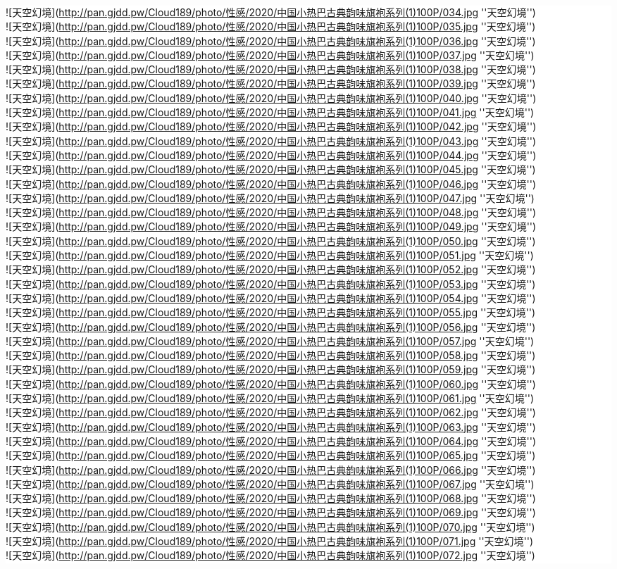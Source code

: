 ![天空幻境](http://pan.gjdd.pw/Cloud189/photo/性感/2020/中国小热巴古典韵味旗袍系列(1)100P/034.jpg ''天空幻境'') <br>
![天空幻境](http://pan.gjdd.pw/Cloud189/photo/性感/2020/中国小热巴古典韵味旗袍系列(1)100P/035.jpg ''天空幻境'') <br>
![天空幻境](http://pan.gjdd.pw/Cloud189/photo/性感/2020/中国小热巴古典韵味旗袍系列(1)100P/036.jpg ''天空幻境'') <br>
![天空幻境](http://pan.gjdd.pw/Cloud189/photo/性感/2020/中国小热巴古典韵味旗袍系列(1)100P/037.jpg ''天空幻境'') <br>
![天空幻境](http://pan.gjdd.pw/Cloud189/photo/性感/2020/中国小热巴古典韵味旗袍系列(1)100P/038.jpg ''天空幻境'') <br>
![天空幻境](http://pan.gjdd.pw/Cloud189/photo/性感/2020/中国小热巴古典韵味旗袍系列(1)100P/039.jpg ''天空幻境'') <br>
![天空幻境](http://pan.gjdd.pw/Cloud189/photo/性感/2020/中国小热巴古典韵味旗袍系列(1)100P/040.jpg ''天空幻境'') <br>
![天空幻境](http://pan.gjdd.pw/Cloud189/photo/性感/2020/中国小热巴古典韵味旗袍系列(1)100P/041.jpg ''天空幻境'') <br>
![天空幻境](http://pan.gjdd.pw/Cloud189/photo/性感/2020/中国小热巴古典韵味旗袍系列(1)100P/042.jpg ''天空幻境'') <br>
![天空幻境](http://pan.gjdd.pw/Cloud189/photo/性感/2020/中国小热巴古典韵味旗袍系列(1)100P/043.jpg ''天空幻境'') <br>
![天空幻境](http://pan.gjdd.pw/Cloud189/photo/性感/2020/中国小热巴古典韵味旗袍系列(1)100P/044.jpg ''天空幻境'') <br>
![天空幻境](http://pan.gjdd.pw/Cloud189/photo/性感/2020/中国小热巴古典韵味旗袍系列(1)100P/045.jpg ''天空幻境'') <br>
![天空幻境](http://pan.gjdd.pw/Cloud189/photo/性感/2020/中国小热巴古典韵味旗袍系列(1)100P/046.jpg ''天空幻境'') <br>
![天空幻境](http://pan.gjdd.pw/Cloud189/photo/性感/2020/中国小热巴古典韵味旗袍系列(1)100P/047.jpg ''天空幻境'') <br>
![天空幻境](http://pan.gjdd.pw/Cloud189/photo/性感/2020/中国小热巴古典韵味旗袍系列(1)100P/048.jpg ''天空幻境'') <br>
![天空幻境](http://pan.gjdd.pw/Cloud189/photo/性感/2020/中国小热巴古典韵味旗袍系列(1)100P/049.jpg ''天空幻境'') <br>
![天空幻境](http://pan.gjdd.pw/Cloud189/photo/性感/2020/中国小热巴古典韵味旗袍系列(1)100P/050.jpg ''天空幻境'') <br>
![天空幻境](http://pan.gjdd.pw/Cloud189/photo/性感/2020/中国小热巴古典韵味旗袍系列(1)100P/051.jpg ''天空幻境'') <br>
![天空幻境](http://pan.gjdd.pw/Cloud189/photo/性感/2020/中国小热巴古典韵味旗袍系列(1)100P/052.jpg ''天空幻境'') <br>
![天空幻境](http://pan.gjdd.pw/Cloud189/photo/性感/2020/中国小热巴古典韵味旗袍系列(1)100P/053.jpg ''天空幻境'') <br>
![天空幻境](http://pan.gjdd.pw/Cloud189/photo/性感/2020/中国小热巴古典韵味旗袍系列(1)100P/054.jpg ''天空幻境'') <br>
![天空幻境](http://pan.gjdd.pw/Cloud189/photo/性感/2020/中国小热巴古典韵味旗袍系列(1)100P/055.jpg ''天空幻境'') <br>
![天空幻境](http://pan.gjdd.pw/Cloud189/photo/性感/2020/中国小热巴古典韵味旗袍系列(1)100P/056.jpg ''天空幻境'') <br>
![天空幻境](http://pan.gjdd.pw/Cloud189/photo/性感/2020/中国小热巴古典韵味旗袍系列(1)100P/057.jpg ''天空幻境'') <br>
![天空幻境](http://pan.gjdd.pw/Cloud189/photo/性感/2020/中国小热巴古典韵味旗袍系列(1)100P/058.jpg ''天空幻境'') <br>
![天空幻境](http://pan.gjdd.pw/Cloud189/photo/性感/2020/中国小热巴古典韵味旗袍系列(1)100P/059.jpg ''天空幻境'') <br>
![天空幻境](http://pan.gjdd.pw/Cloud189/photo/性感/2020/中国小热巴古典韵味旗袍系列(1)100P/060.jpg ''天空幻境'') <br>
![天空幻境](http://pan.gjdd.pw/Cloud189/photo/性感/2020/中国小热巴古典韵味旗袍系列(1)100P/061.jpg ''天空幻境'') <br>
![天空幻境](http://pan.gjdd.pw/Cloud189/photo/性感/2020/中国小热巴古典韵味旗袍系列(1)100P/062.jpg ''天空幻境'') <br>
![天空幻境](http://pan.gjdd.pw/Cloud189/photo/性感/2020/中国小热巴古典韵味旗袍系列(1)100P/063.jpg ''天空幻境'') <br>
![天空幻境](http://pan.gjdd.pw/Cloud189/photo/性感/2020/中国小热巴古典韵味旗袍系列(1)100P/064.jpg ''天空幻境'') <br>
![天空幻境](http://pan.gjdd.pw/Cloud189/photo/性感/2020/中国小热巴古典韵味旗袍系列(1)100P/065.jpg ''天空幻境'') <br>
![天空幻境](http://pan.gjdd.pw/Cloud189/photo/性感/2020/中国小热巴古典韵味旗袍系列(1)100P/066.jpg ''天空幻境'') <br>
![天空幻境](http://pan.gjdd.pw/Cloud189/photo/性感/2020/中国小热巴古典韵味旗袍系列(1)100P/067.jpg ''天空幻境'') <br>
![天空幻境](http://pan.gjdd.pw/Cloud189/photo/性感/2020/中国小热巴古典韵味旗袍系列(1)100P/068.jpg ''天空幻境'') <br>
![天空幻境](http://pan.gjdd.pw/Cloud189/photo/性感/2020/中国小热巴古典韵味旗袍系列(1)100P/069.jpg ''天空幻境'') <br>
![天空幻境](http://pan.gjdd.pw/Cloud189/photo/性感/2020/中国小热巴古典韵味旗袍系列(1)100P/070.jpg ''天空幻境'') <br>
![天空幻境](http://pan.gjdd.pw/Cloud189/photo/性感/2020/中国小热巴古典韵味旗袍系列(1)100P/071.jpg ''天空幻境'') <br>
![天空幻境](http://pan.gjdd.pw/Cloud189/photo/性感/2020/中国小热巴古典韵味旗袍系列(1)100P/072.jpg ''天空幻境'') <br>